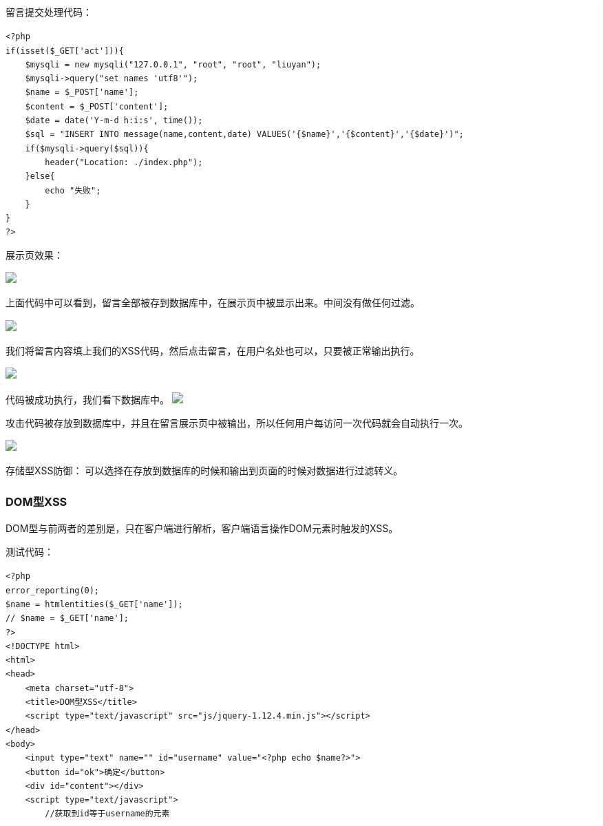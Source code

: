 ```
```
留言提交处理代码：
```
<?php
if(isset($_GET['act'])){
	$mysqli = new mysqli("127.0.0.1", "root", "root", "liuyan");
	$mysqli->query("set names 'utf8'");
	$name = $_POST['name'];
	$content = $_POST['content'];
	$date = date('Y-m-d h:i:s', time());
	$sql = "INSERT INTO message(name,content,date) VALUES('{$name}','{$content}','{$date}')";
	if($mysqli->query($sql)){
		header("Location: ./index.php");
	}else{
		echo "失败";
	}
}
?>
```

展示页效果：

![](http://image.ixysec.com/image/xss/xss007.png)

上面代码中可以看到，留言全部被存到数据库中，在展示页中被显示出来。中间没有做任何过滤。

![](http://image.ixysec.com/image/xss/xss008.png)

我们将留言内容填上我们的XSS代码，然后点击留言，在用户名处也可以，只要被正常输出执行。

![](http://image.ixysec.com/image/xss/xss009.png)

代码被成功执行，我们看下数据库中。
![](http://image.ixysec.com/image/xss/xss010.png)

攻击代码被存放到数据库中，并且在留言展示页中被输出，所以任何用户每访问一次代码就会自动执行一次。

![](http://image.ixysec.com/image/xss/xss011.gif)

存储型XSS防御：
可以选择在存放到数据库的时候和输出到页面的时候对数据进行过滤转义。

### DOM型XSS
DOM型与前两者的差别是，只在客户端进行解析，客户端语言操作DOM元素时触发的XSS。

测试代码：
```
<?php
error_reporting(0);
$name = htmlentities($_GET['name']);
// $name = $_GET['name'];
?>
<!DOCTYPE html>
<html>
<head>
	<meta charset="utf-8">
	<title>DOM型XSS</title>
	<script type="text/javascript" src="js/jquery-1.12.4.min.js"></script>
</head>
<body>
	<input type="text" name="" id="username" value="<?php echo $name?>">
	<button id="ok">确定</button>
	<div id="content"></div>
	<script type="text/javascript">
		//获取到id等于username的元素
```